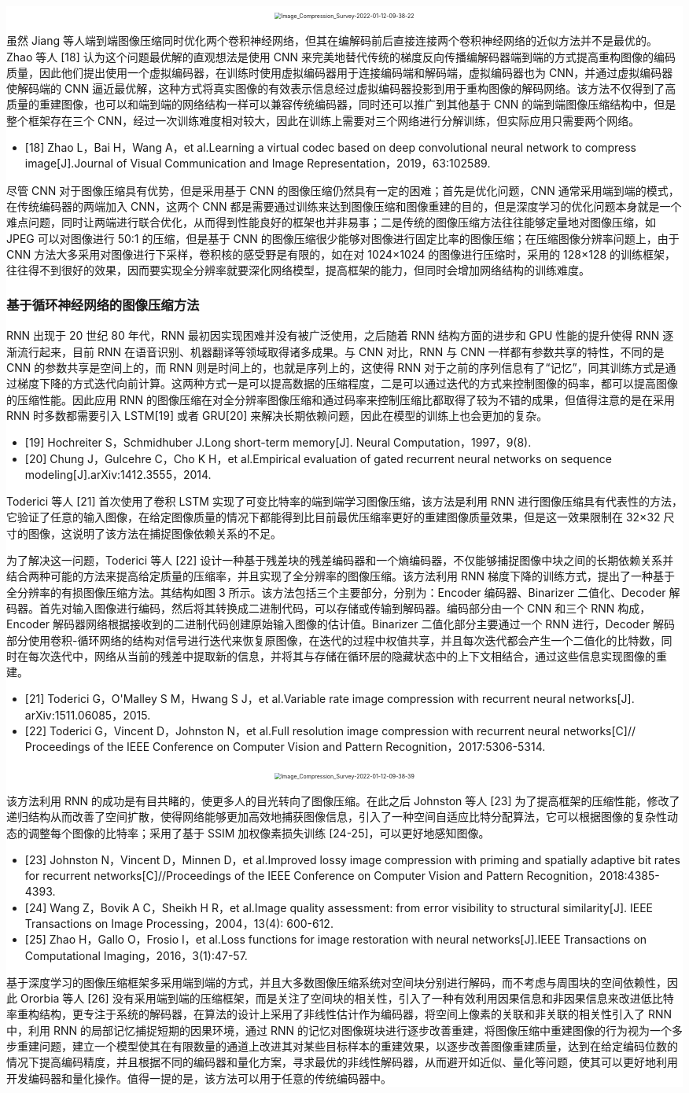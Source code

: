 <div align=center><img src="https://lhondong-pic.oss-cn-shenzhen.aliyuncs.com/img/assets/Image_Compression_Survey-2022-01-12-09-38-22.png" alt="Image_Compression_Survey-2022-01-12-09-38-22" style="zoom:50%;" /></div>

虽然 Jiang 等人端到端图像压缩同时优化两个卷积神经网络，但其在编解码前后直接连接两个卷积神经网络的近似方法并不是最优的。Zhao 等人 [18] 认为这个问题最优解的直观想法是使用 CNN 来完美地替代传统的梯度反向传播编解码器端到端的方式提高重构图像的编码质量，因此他们提出使用一个虚拟编码器，在训练时使用虚拟编码器用于连接编码端和解码端，虚拟编码器也为 CNN，并通过虚拟编码器使解码端的 CNN 逼近最优解，这种方式将真实图像的有效表示信息经过虚拟编码器投影到用于重构图像的解码网络。该方法不仅得到了高质量的重建图像，也可以和端到端的网络结构一样可以兼容传统编码器，同时还可以推广到其他基于 CNN 的端到端图像压缩结构中，但是整个框架存在三个 CNN，经过一次训练难度相对较大，因此在训练上需要对三个网络进行分解训练，但实际应用只需要两个网络。

- [18] Zhao L，Bai H，Wang A，et al.Learning a virtual codec based on deep convolutional neural network to compress image[J].Journal of Visual Communication and Image Representation，2019，63:102589.

尽管 CNN 对于图像压缩具有优势，但是采用基于 CNN 的图像压缩仍然具有一定的困难；首先是优化问题，CNN 通常采用端到端的模式，在传统编码器的两端加入 CNN，这两个 CNN 都是需要通过训练来达到图像压缩和图像重建的目的，但是深度学习的优化问题本身就是一个难点问题，同时让两端进行联合优化，从而得到性能良好的框架也并非易事；二是传统的图像压缩方法往往能够定量地对图像压缩，如 JPEG 可以对图像进行 50∶1 的压缩，但是基于 CNN 的图像压缩很少能够对图像进行固定比率的图像压缩；在压缩图像分辨率问题上，由于 CNN 方法大多采用对图像进行下采样，卷积核的感受野是有限的，如在对 1024×1024 的图像进行压缩时，采用的 128×128 的训练框架，往往得不到很好的效果，因而要实现全分辨率就要深化网络模型，提高框架的能力，但同时会增加网络结构的训练难度。

### 基于循环神经网络的图像压缩方法

RNN 出现于 20 世纪 80 年代，RNN 最初因实现困难并没有被广泛使用，之后随着 RNN 结构方面的进步和 GPU 性能的提升使得 RNN 逐渐流行起来，目前 RNN 在语音识别、机器翻译等领域取得诸多成果。与 CNN 对比，RNN 与 CNN 一样都有参数共享的特性，不同的是 CNN 的参数共享是空间上的，而 RNN 则是时间上的，也就是序列上的，这使得 RNN 对于之前的序列信息有了“记忆”，同其训练方式是通过梯度下降的方式迭代向前计算。这两种方式一是可以提高数据的压缩程度，二是可以通过迭代的方式来控制图像的码率，都可以提高图像的压缩性能。因此应用 RNN 的图像压缩在对全分辨率图像压缩和通过码率来控制压缩比都取得了较为不错的成果，但值得注意的是在采用 RNN 时多数都需要引入 LSTM[19] 或者 GRU[20] 来解决长期依赖问题，因此在模型的训练上也会更加的复杂。

- [19] Hochreiter S，Schmidhuber J.Long short-term memory[J]. Neural Computation，1997，9(8).
- [20] Chung J，Gulcehre C，Cho K H，et al.Empirical evaluation of gated recurrent neural networks on sequence modeling[J].arXiv:1412.3555，2014.

Toderici 等人 [21] 首次使用了卷积 LSTM 实现了可变比特率的端到端学习图像压缩，该方法是利用 RNN 进行图像压缩具有代表性的方法，它验证了任意的输入图像，在给定图像质量的情况下都能得到比目前最优压缩率更好的重建图像质量效果，但是这一效果限制在 32×32 尺寸的图像，这说明了该方法在捕捉图像依赖关系的不足。

为了解决这一问题，Toderici 等人 [22] 设计一种基于残差块的残差编码器和一个熵编码器，不仅能够捕捉图像中块之间的长期依赖关系并结合两种可能的方法来提高给定质量的压缩率，并且实现了全分辨率的图像压缩。该方法利用 RNN 梯度下降的训练方式，提出了一种基于全分辨率的有损图像压缩方法。其结构如图 3 所示。该方法包括三个主要部分，分别为：Encoder 编码器、Binarizer 二值化、Decoder 解码器。首先对输入图像进行编码，然后将其转换成二进制代码，可以存储或传输到解码器。编码部分由一个 CNN 和三个 RNN 构成，Encoder 解码器网络根据接收到的二进制代码创建原始输入图像的估计值。Binarizer 二值化部分主要通过一个 RNN 进行，Decoder 解码部分使用卷积-循环网络的结构对信号进行迭代来恢复原图像，在迭代的过程中权值共享，并且每次迭代都会产生一个二值化的比特数，同时在每次迭代中，网络从当前的残差中提取新的信息，并将其与存储在循环层的隐藏状态中的上下文相结合，通过这些信息实现图像的重建。

- [21] Toderici G，O'Malley S M，Hwang S J，et al.Variable rate image compression with recurrent neural networks[J]. arXiv:1511.06085，2015.
- [22] Toderici G，Vincent D，Johnston N，et al.Full resolution image compression with recurrent neural networks[C]// Proceedings of the IEEE Conference on Computer Vision and Pattern Recognition，2017:5306-5314.

<div align=center><img src="https://lhondong-pic.oss-cn-shenzhen.aliyuncs.com/img/assets/Image_Compression_Survey-2022-01-12-09-38-39.png" alt="Image_Compression_Survey-2022-01-12-09-38-39" style="zoom:50%;" /></div>

该方法利用 RNN 的成功是有目共睹的，使更多人的目光转向了图像压缩。在此之后 Johnston 等人 [23] 为了提高框架的压缩性能，修改了递归结构从而改善了空间扩散，使得网络能够更加高效地捕获图像信息，引入了一种空间自适应比特分配算法，它可以根据图像的复杂性动态的调整每个图像的比特率；采用了基于 SSIM 加权像素损失训练 [24-25]，可以更好地感知图像。

- [23] Johnston N，Vincent D，Minnen D，et al.Improved lossy image compression with priming and spatially adaptive bit rates for recurrent networks[C]//Proceedings of the IEEE Conference on Computer Vision and Pattern Recognition，2018:4385-4393.
- [24] Wang Z，Bovik A C，Sheikh H R，et al.Image quality assessment: from error visibility to structural similarity[J]. IEEE Transactions on Image Processing，2004，13(4): 600-612.
- [25] Zhao H，Gallo O，Frosio I，et al.Loss functions for image restoration with neural networks[J].IEEE Transactions on Computational Imaging，2016，3(1):47-57.

基于深度学习的图像压缩框架多采用端到端的方式，并且大多数图像压缩系统对空间块分别进行解码，而不考虑与周围块的空间依赖性，因此 Ororbia 等人 [26] 没有采用端到端的压缩框架，而是关注了空间块的相关性，引入了一种有效利用因果信息和非因果信息来改进低比特率重构结构，更专注于系统的解码器，在算法的设计上采用了非线性估计作为编码器，将空间上像素的关联和非关联的相关性引入了 RNN 中，利用 RNN 的局部记忆捕捉短期的因果环境，通过 RNN 的记忆对图像斑块进行逐步改善重建，将图像压缩中重建图像的行为视为一个多步重建问题，建立一个模型使其在有限数量的通道上改进其对某些目标样本的重建效果，以逐步改善图像重建质量，达到在给定编码位数的情况下提高编码精度，并且根据不同的编码器和量化方案，寻求最优的非线性解码器，从而避开如近似、量化等问题，使其可以更好地利用开发编码器和量化操作。值得一提的是，该方法可以用于任意的传统编码器中。
